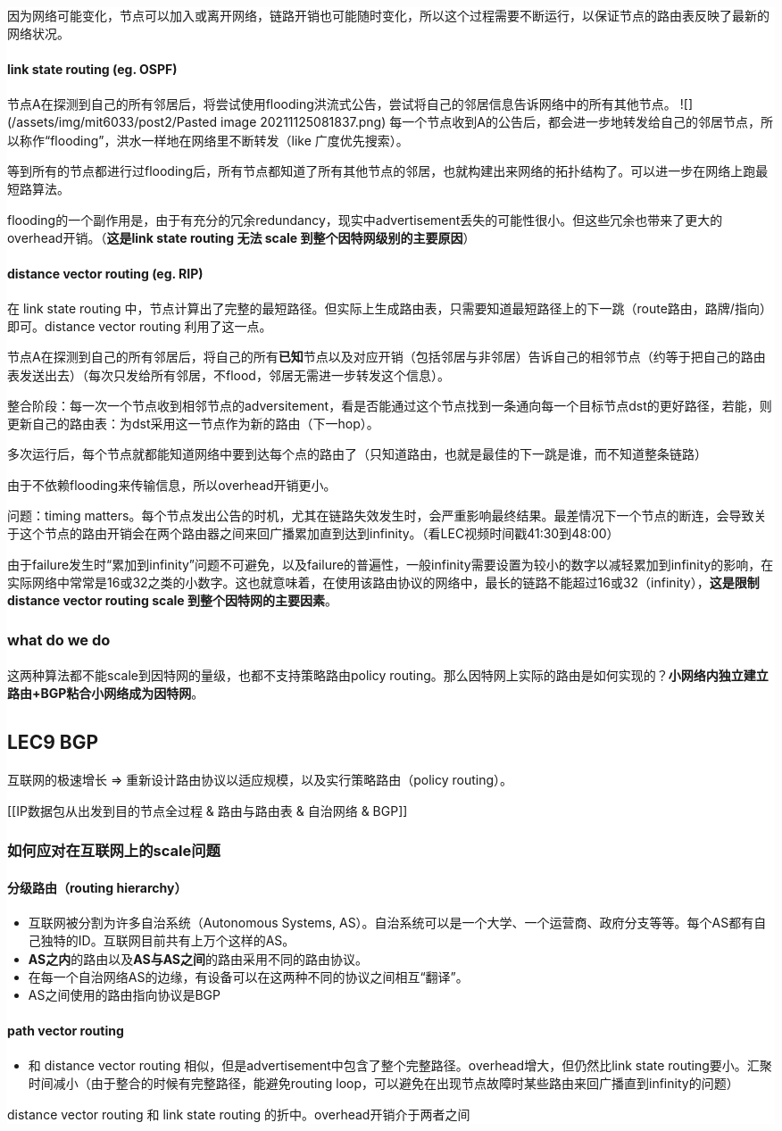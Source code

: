 因为网络可能变化，节点可以加入或离开网络，链路开销也可能随时变化，所以这个过程需要不断运行，以保证节点的路由表反映了最新的网络状况。

#### link state routing (eg. OSPF)

节点A在探测到自己的所有邻居后，将尝试使用flooding洪流式公告，尝试将自己的邻居信息告诉网络中的所有其他节点。
![](/assets/img/mit6033/post2/Pasted image 20211125081837.png)
每一个节点收到A的公告后，都会进一步地转发给自己的邻居节点，所以称作“flooding”，洪水一样地在网络里不断转发（like 广度优先搜索）。

等到所有的节点都进行过flooding后，所有节点都知道了所有其他节点的邻居，也就构建出来网络的拓扑结构了。可以进一步在网络上跑最短路算法。

flooding的一个副作用是，由于有充分的冗余redundancy，现实中advertisement丢失的可能性很小。但这些冗余也带来了更大的overhead开销。（**这是link state routing 无法 scale 到整个因特网级别的主要原因**）

#### distance vector routing (eg. RIP)
在 link state routing 中，节点计算出了完整的最短路径。但实际上生成路由表，只需要知道最短路径上的下一跳（route路由，路牌/指向）即可。distance vector routing 利用了这一点。

节点A在探测到自己的所有邻居后，将自己的所有**已知**节点以及对应开销（包括邻居与非邻居）告诉自己的相邻节点（约等于把自己的路由表发送出去）（每次只发给所有邻居，不flood，邻居无需进一步转发这个信息）。

整合阶段：每一次一个节点收到相邻节点的adversitement，看是否能通过这个节点找到一条通向每一个目标节点dst的更好路径，若能，则更新自己的路由表：为dst采用这一节点作为新的路由（下一hop）。

多次运行后，每个节点就都能知道网络中要到达每个点的路由了（只知道路由，也就是最佳的下一跳是谁，而不知道整条链路）

由于不依赖flooding来传输信息，所以overhead开销更小。

问题：timing matters。每个节点发出公告的时机，尤其在链路失效发生时，会严重影响最终结果。最差情况下一个节点的断连，会导致关于这个节点的路由开销会在两个路由器之间来回广播累加直到达到infinity。（看LEC视频时间戳41:30到48:00）

由于failure发生时“累加到infinity”问题不可避免，以及failure的普遍性，一般infinity需要设置为较小的数字以减轻累加到infinity的影响，在实际网络中常常是16或32之类的小数字。这也就意味着，在使用该路由协议的网络中，最长的链路不能超过16或32（infinity），**这是限制 distance vector routing scale 到整个因特网的主要因素**。

### what do we do
这两种算法都不能scale到因特网的量级，也都不支持策略路由policy routing。那么因特网上实际的路由是如何实现的？**小网络内独立建立路由+BGP粘合小网络成为因特网**。

## LEC9 BGP
互联网的极速增长 => 重新设计路由协议以适应规模，以及实行策略路由（policy routing）。

[[IP数据包从出发到目的节点全过程 & 路由与路由表 & 自治网络 & BGP]]

### 如何应对在互联网上的scale问题
#### 分级路由（routing hierarchy）
- 互联网被分割为许多自治系统（Autonomous Systems, AS）。自治系统可以是一个大学、一个运营商、政府分支等等。每个AS都有自己独特的ID。互联网目前共有上万个这样的AS。
- **AS之内**的路由以及**AS与AS之间**的路由采用不同的路由协议。
- 在每一个自治网络AS的边缘，有设备可以在这两种不同的协议之间相互“翻译”。
- AS之间使用的路由指向协议是BGP

#### path vector routing
- 和 distance vector routing 相似，但是advertisement中包含了整个完整路径。overhead增大，但仍然比link state routing要小。汇聚时间减小（由于整合的时候有完整路径，能避免routing loop，可以避免在出现节点故障时某些路由来回广播直到infinity的问题）

distance vector routing 和 link state routing 的折中。overhead开销介于两者之间
